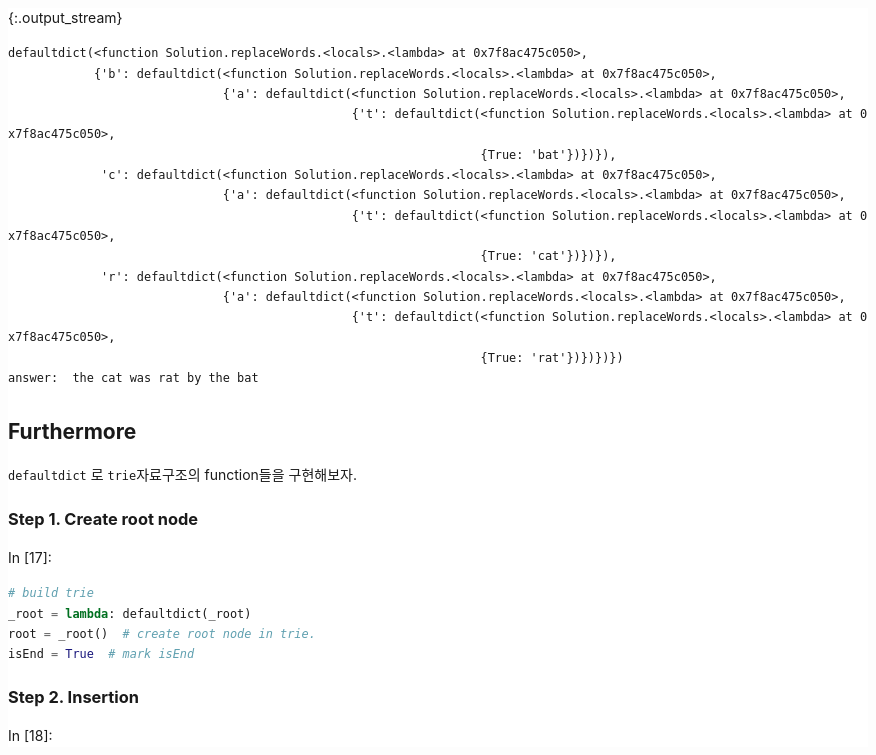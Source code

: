 {:.output_stream}

```
defaultdict(<function Solution.replaceWords.<locals>.<lambda> at 0x7f8ac475c050>,
            {'b': defaultdict(<function Solution.replaceWords.<locals>.<lambda> at 0x7f8ac475c050>,
                              {'a': defaultdict(<function Solution.replaceWords.<locals>.<lambda> at 0x7f8ac475c050>,
                                                {'t': defaultdict(<function Solution.replaceWords.<locals>.<lambda> at 0x7f8ac475c050>,
                                                                  {True: 'bat'})})}),
             'c': defaultdict(<function Solution.replaceWords.<locals>.<lambda> at 0x7f8ac475c050>,
                              {'a': defaultdict(<function Solution.replaceWords.<locals>.<lambda> at 0x7f8ac475c050>,
                                                {'t': defaultdict(<function Solution.replaceWords.<locals>.<lambda> at 0x7f8ac475c050>,
                                                                  {True: 'cat'})})}),
             'r': defaultdict(<function Solution.replaceWords.<locals>.<lambda> at 0x7f8ac475c050>,
                              {'a': defaultdict(<function Solution.replaceWords.<locals>.<lambda> at 0x7f8ac475c050>,
                                                {'t': defaultdict(<function Solution.replaceWords.<locals>.<lambda> at 0x7f8ac475c050>,
                                                                  {True: 'rat'})})})})
answer:  the cat was rat by the bat

```

## Furthermore
`defaultdict` 로 `trie`자료구조의 function들을 구현해보자. 

### Step 1. Create root node 

<div class="prompt input_prompt">
In&nbsp;[17]:
</div>

<div class="input_area" markdown="1">

```python
# build trie
_root = lambda: defaultdict(_root)
root = _root()  # create root node in trie.
isEnd = True  # mark isEnd
```

</div>

### Step 2. Insertion

<div class="prompt input_prompt">
In&nbsp;[18]:
</div>

<div class="input_area" markdown="1">

